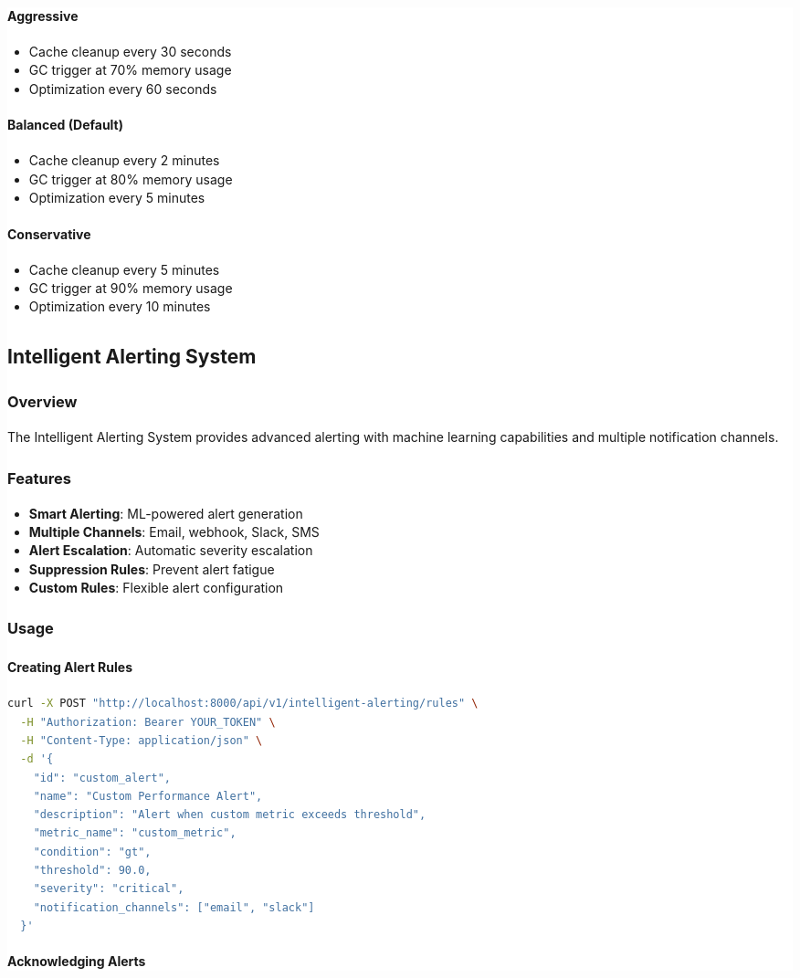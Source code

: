 #### Aggressive
- Cache cleanup every 30 seconds
- GC trigger at 70% memory usage
- Optimization every 60 seconds

#### Balanced (Default)
- Cache cleanup every 2 minutes
- GC trigger at 80% memory usage
- Optimization every 5 minutes

#### Conservative
- Cache cleanup every 5 minutes
- GC trigger at 90% memory usage
- Optimization every 10 minutes

## Intelligent Alerting System

### Overview

The Intelligent Alerting System provides advanced alerting with machine learning capabilities and multiple notification channels.

### Features

- **Smart Alerting**: ML-powered alert generation
- **Multiple Channels**: Email, webhook, Slack, SMS
- **Alert Escalation**: Automatic severity escalation
- **Suppression Rules**: Prevent alert fatigue
- **Custom Rules**: Flexible alert configuration

### Usage

#### Creating Alert Rules

```bash
curl -X POST "http://localhost:8000/api/v1/intelligent-alerting/rules" \
  -H "Authorization: Bearer YOUR_TOKEN" \
  -H "Content-Type: application/json" \
  -d '{
    "id": "custom_alert",
    "name": "Custom Performance Alert",
    "description": "Alert when custom metric exceeds threshold",
    "metric_name": "custom_metric",
    "condition": "gt",
    "threshold": 90.0,
    "severity": "critical",
    "notification_channels": ["email", "slack"]
  }'
```

#### Acknowledging Alerts
